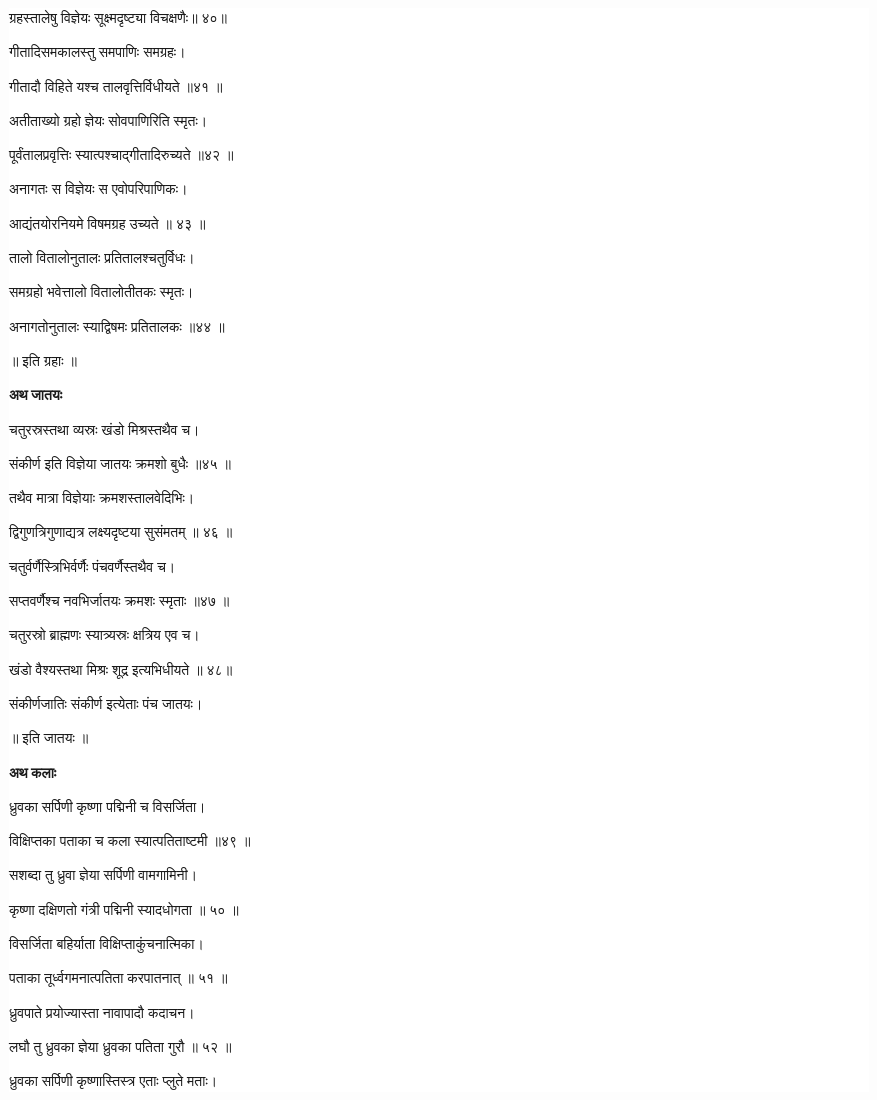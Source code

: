 ग्रहस्तालेषु विज्ञेयः सूक्ष्मदृष्ट्या विचक्षणैः॥ ४०॥

गीतादिसमकालस्तु समपाणिः समग्रहः।

गीतादौ विहिते यश्च तालवृत्तिर्विधीयते ॥४१ ॥

अतीताख्यो ग्रहो ज्ञेयः सोवपाणिरिति स्मृतः।

पूर्वंतालप्रवृत्तिः स्यात्पश्चाद्गीतादिरुच्यते ॥४२ ॥

अनागतः स विज्ञेयः स एवोपरिपाणिकः।

आद्यंतयोरनियमे विषमग्रह उच्यते ॥ ४३ ॥

तालो वितालोनुतालः प्रतितालश्चतुर्विधः।

समग्रहो भवेत्तालो वितालोतीतकः स्मृतः।

अनागतोनुतालः स्याद्विषमः प्रतितालकः ॥४४ ॥

॥ इति ग्रहाः ॥



**अथ जातयः**

चतुरस्रस्तथा व्यस्रः खंडो मिश्रस्तथैव च।

संकीर्ण इति विज्ञेया जातयः क्रमशो बुधैः ॥४५ ॥

तथैव मात्रा विज्ञेयाः क्रमशस्तालवेदिभिः।

द्विगुणत्रिगुणाद्यत्र लक्ष्यदृष्टया सुसंमतम् ॥ ४६ ॥

चतुर्वर्णैस्त्रिभिर्वर्णैः पंचवर्णैस्तथैव च।

सप्तवर्णैश्च नवभिर्जातयः क्रमशः स्मृताः ॥४७ ॥

चतुरस्रो ब्राह्मणः स्यात्र्यस्रः क्षत्रिय एव च।

खंडो वैश्यस्तथा मिश्रः शूद्र इत्यभिधीयते ॥ ४८॥

संकीर्णजातिः संकीर्ण इत्येताः पंच जातयः।

॥ इति जातयः ॥



**अथ कलाः**

ध्रुवका सर्पिणी कृष्णा पद्मिनी च विसर्जिता।

विक्षिप्तका पताका च कला स्यात्पतिताष्टमी ॥४९ ॥

सशब्दा तु ध्रुवा ज्ञेया सर्पिणी वामगामिनी।

कृष्णा दक्षिणतो गंत्री पद्मिनी स्यादधोगता ॥ ५० ॥

विसर्जिता बहिर्याता विक्षिप्ताकुंचनात्मिका।

पताका तूर्ध्वगमनात्पतिता करपातनात् ॥ ५१ ॥

ध्रुवपाते प्रयोज्यास्ता नावापादौ कदाचन।

लघौ तु ध्रुवका ज्ञेया ध्रुवका पतिता गुरौ ॥ ५२ ॥

ध्रुवका सर्पिणी कृष्णास्तिस्त्र एताः प्लुते मताः।
